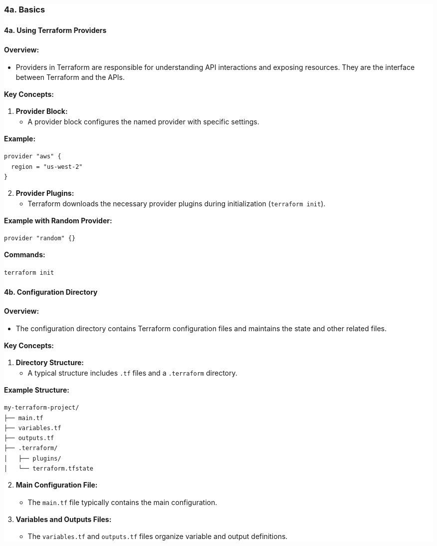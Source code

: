 ### 4a. Basics

#### 4a. Using Terraform Providers

**Overview:**
- Providers in Terraform are responsible for understanding API interactions and exposing resources. They are the interface between Terraform and the APIs.

**Key Concepts:**
1. **Provider Block:**
   - A provider block configures the named provider with specific settings.

**Example:**
   ```hcl
   provider "aws" {
     region = "us-west-2"
   }
   ```

2. **Provider Plugins:**
   - Terraform downloads the necessary provider plugins during initialization (`terraform init`).

**Example with Random Provider:**
   ```hcl
   provider "random" {}
   ```

**Commands:**
   ```sh
   terraform init
   ```

#### 4b. Configuration Directory

**Overview:**
- The configuration directory contains Terraform configuration files and maintains the state and other related files.

**Key Concepts:**
1. **Directory Structure:**
   - A typical structure includes `.tf` files and a `.terraform` directory.

**Example Structure:**
   ```
   my-terraform-project/
   ├── main.tf
   ├── variables.tf
   ├── outputs.tf
   ├── .terraform/
   │   ├── plugins/
   │   └── terraform.tfstate
   ```

2. **Main Configuration File:**
   - The `main.tf` file typically contains the main configuration.

3. **Variables and Outputs Files:**
   - The `variables.tf` and `outputs.tf` files organize variable and output definitions.
